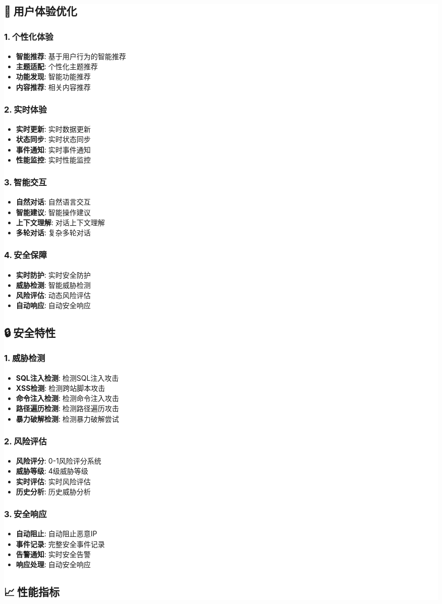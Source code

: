 ## 🎯 用户体验优化

### 1. 个性化体验
- **智能推荐**: 基于用户行为的智能推荐
- **主题适配**: 个性化主题推荐
- **功能发现**: 智能功能推荐
- **内容推荐**: 相关内容推荐

### 2. 实时体验
- **实时更新**: 实时数据更新
- **状态同步**: 实时状态同步
- **事件通知**: 实时事件通知
- **性能监控**: 实时性能监控

### 3. 智能交互
- **自然对话**: 自然语言交互
- **智能建议**: 智能操作建议
- **上下文理解**: 对话上下文理解
- **多轮对话**: 复杂多轮对话

### 4. 安全保障
- **实时防护**: 实时安全防护
- **威胁检测**: 智能威胁检测
- **风险评估**: 动态风险评估
- **自动响应**: 自动安全响应

## 🔒 安全特性

### 1. 威胁检测
- **SQL注入检测**: 检测SQL注入攻击
- **XSS检测**: 检测跨站脚本攻击
- **命令注入检测**: 检测命令注入攻击
- **路径遍历检测**: 检测路径遍历攻击
- **暴力破解检测**: 检测暴力破解尝试

### 2. 风险评估
- **风险评分**: 0-1风险评分系统
- **威胁等级**: 4级威胁等级
- **实时评估**: 实时风险评估
- **历史分析**: 历史威胁分析

### 3. 安全响应
- **自动阻止**: 自动阻止恶意IP
- **事件记录**: 完整安全事件记录
- **告警通知**: 实时安全告警
- **响应处理**: 自动安全响应

## 📈 性能指标
